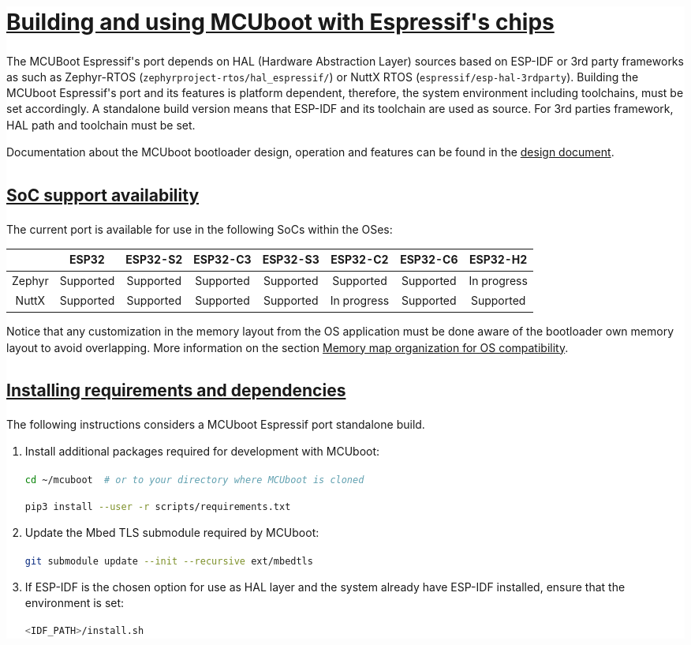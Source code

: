 # [Building and using MCUboot with Espressif's chips](#building-and-using-mcuboot-with-espressifs-chips)

The MCUBoot Espressif's port depends on HAL (Hardware Abstraction Layer) sources based on ESP-IDF
or 3rd party frameworks as such as Zephyr-RTOS (`zephyrproject-rtos/hal_espressif/`) or NuttX RTOS
(`espressif/esp-hal-3rdparty`). Building the MCUboot Espressif's port and its features is platform
dependent, therefore, the system environment including toolchains, must be set accordingly. A
standalone build version means that ESP-IDF and its toolchain are used as source. For 3rd parties
framework, HAL path and toolchain must be set.

Documentation about the MCUboot bootloader design, operation and features can be found in the
[design document](design.md).

## [SoC support availability](#soc-support-availability)

The current port is available for use in the following SoCs within the OSes:

|        | ESP32     | ESP32-S2  | ESP32-C3  | ESP32-S3  | ESP32-C2    | ESP32-C6  | ESP32-H2    |
| :----: | :-------: | :-------: | :-------: | :-------: | :---------: | :-------: | :---------: |
| Zephyr | Supported | Supported | Supported | Supported | Supported   | Supported | In progress |
| NuttX  | Supported | Supported | Supported | Supported | In progress | Supported | Supported   |

Notice that any customization in the memory layout from the OS application must be done aware of
the bootloader own memory layout to avoid overlapping. More information on the section
[Memory map organization for OS compatibility](#memory-map-organization-for-os-compatibility).

## [Installing requirements and dependencies](#installing-requirements-and-dependencies)

The following instructions considers a MCUboot Espressif port standalone build.

1. Install additional packages required for development with MCUboot:

    ```bash
    cd ~/mcuboot  # or to your directory where MCUboot is cloned
    ```

    ```bash
    pip3 install --user -r scripts/requirements.txt
    ```

2. Update the Mbed TLS submodule required by MCUboot:

    ```bash
    git submodule update --init --recursive ext/mbedtls
    ```

3. If ESP-IDF is the chosen option for use as HAL layer and the system already have ESP-IDF
   installed, ensure that the environment is set:

    ```bash
    <IDF_PATH>/install.sh
    ```
